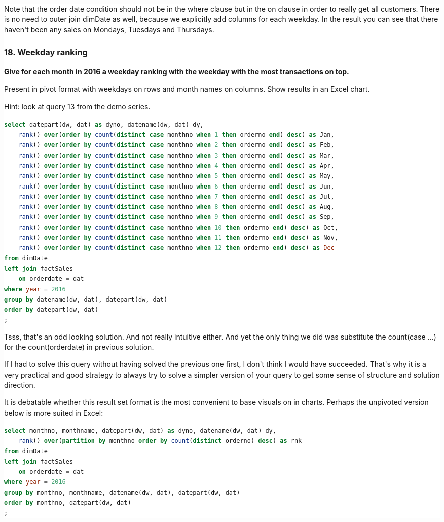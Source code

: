 Note that the order date condition should not be in the where clause but in the on clause in order to really get all customers. There is no need to outer join dimDate as well, because we explicitly add columns for each weekday. In the result you can see that there haven't been any sales on Mondays, Tuesdays and Thursdays.

### 18. Weekday ranking

**Give for each month in 2016 a weekday ranking with the weekday with the most transactions on top.**

Present in pivot format with weekdays on rows and month names on columns. Show results in an Excel chart.

Hint: look at query 13 from the demo series.

```sql
select datepart(dw, dat) as dyno, datename(dw, dat) dy,
    rank() over(order by count(distinct case monthno when 1 then orderno end) desc) as Jan,
    rank() over(order by count(distinct case monthno when 2 then orderno end) desc) as Feb,
    rank() over(order by count(distinct case monthno when 3 then orderno end) desc) as Mar,
    rank() over(order by count(distinct case monthno when 4 then orderno end) desc) as Apr,
    rank() over(order by count(distinct case monthno when 5 then orderno end) desc) as May,
    rank() over(order by count(distinct case monthno when 6 then orderno end) desc) as Jun,
    rank() over(order by count(distinct case monthno when 7 then orderno end) desc) as Jul,
    rank() over(order by count(distinct case monthno when 8 then orderno end) desc) as Aug,
    rank() over(order by count(distinct case monthno when 9 then orderno end) desc) as Sep,
    rank() over(order by count(distinct case monthno when 10 then orderno end) desc) as Oct,
    rank() over(order by count(distinct case monthno when 11 then orderno end) desc) as Nov,
    rank() over(order by count(distinct case monthno when 12 then orderno end) desc) as Dec
from dimDate
left join factSales
    on orderdate = dat
where year = 2016
group by datename(dw, dat), datepart(dw, dat)
order by datepart(dw, dat)
;
```

Tsss, that's an odd looking solution. And not really intuitive either. And yet the only thing we did was substitute the count(case ...) for the count(orderdate) in previous solution.

If I had to solve this query without having solved the previous one first, I don't think I would have succeeded. That's why it is a very practical and good strategy to always try to solve a simpler version of your query to get some sense of structure and solution direction.

It is debatable whether this result set format is the most convenient to base visuals on in charts. Perhaps the unpivoted version below is more suited in Excel:

```sql
select monthno, monthname, datepart(dw, dat) as dyno, datename(dw, dat) dy,
    rank() over(partition by monthno order by count(distinct orderno) desc) as rnk
from dimDate
left join factSales
    on orderdate = dat
where year = 2016
group by monthno, monthname, datename(dw, dat), datepart(dw, dat)
order by monthno, datepart(dw, dat)
;
```
